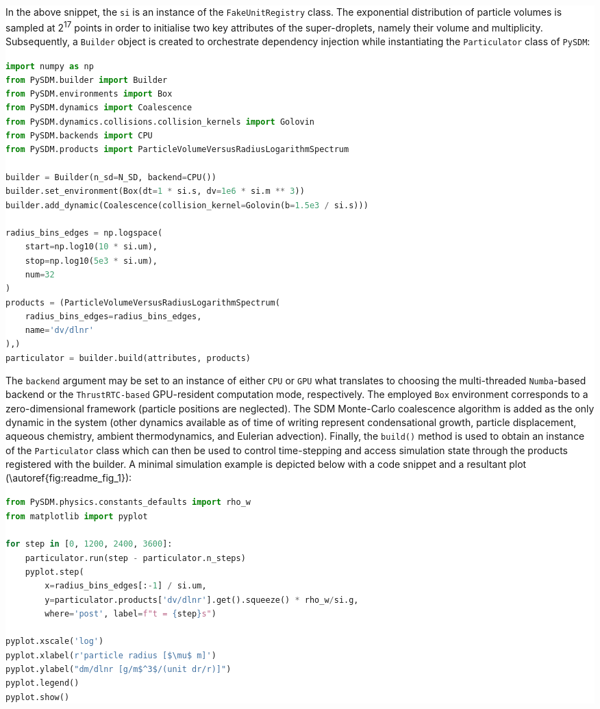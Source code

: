 In the above snippet, the `si` is an instance of the `FakeUnitRegistry` class.
The exponential distribution of particle volumes is sampled at $2^{17}$ points 
  in order to initialise two key attributes of the super-droplets, namely their volume and multiplicity. 
Subsequently, a `Builder` object is created to orchestrate dependency injection while instantiating
  the `Particulator` class of `PySDM`:

```python
import numpy as np
from PySDM.builder import Builder
from PySDM.environments import Box
from PySDM.dynamics import Coalescence
from PySDM.dynamics.collisions.collision_kernels import Golovin
from PySDM.backends import CPU
from PySDM.products import ParticleVolumeVersusRadiusLogarithmSpectrum

builder = Builder(n_sd=N_SD, backend=CPU())
builder.set_environment(Box(dt=1 * si.s, dv=1e6 * si.m ** 3))
builder.add_dynamic(Coalescence(collision_kernel=Golovin(b=1.5e3 / si.s)))

radius_bins_edges = np.logspace(
    start=np.log10(10 * si.um),
    stop=np.log10(5e3 * si.um),
    num=32
)
products = (ParticleVolumeVersusRadiusLogarithmSpectrum(
    radius_bins_edges=radius_bins_edges,
    name='dv/dlnr'
),)
particulator = builder.build(attributes, products)
```

The `backend` argument may be set to an instance of either `CPU` or `GPU` what translates to choosing the multi-threaded `Numba`-based backend or the `ThrustRTC-based` GPU-resident computation mode, respectively. 
The employed `Box` environment corresponds to a zero-dimensional framework (particle positions are neglected).
The SDM Monte-Carlo coalescence algorithm is added as the only dynamic in the system (other dynamics available as of time of writing
  represent condensational growth, particle displacement, aqueous chemistry, ambient thermodynamics, and Eulerian advection). 
Finally, the `build()` method is used to obtain an instance of the `Particulator` class which can then be used to control time-stepping and access simulation state
  through the products registered with the builder.
A minimal simulation example is depicted below with a code snippet and a resultant plot (\autoref{fig:readme_fig_1}):

```python
from PySDM.physics.constants_defaults import rho_w
from matplotlib import pyplot

for step in [0, 1200, 2400, 3600]:
    particulator.run(step - particulator.n_steps)
    pyplot.step(
        x=radius_bins_edges[:-1] / si.um,
        y=particulator.products['dv/dlnr'].get().squeeze() * rho_w/si.g,
        where='post', label=f"t = {step}s")

pyplot.xscale('log')
pyplot.xlabel(r'particle radius [$\mu$ m]')
pyplot.ylabel("dm/dlnr [g/m$^3$/(unit dr/r)]")
pyplot.legend()
pyplot.show()
```
